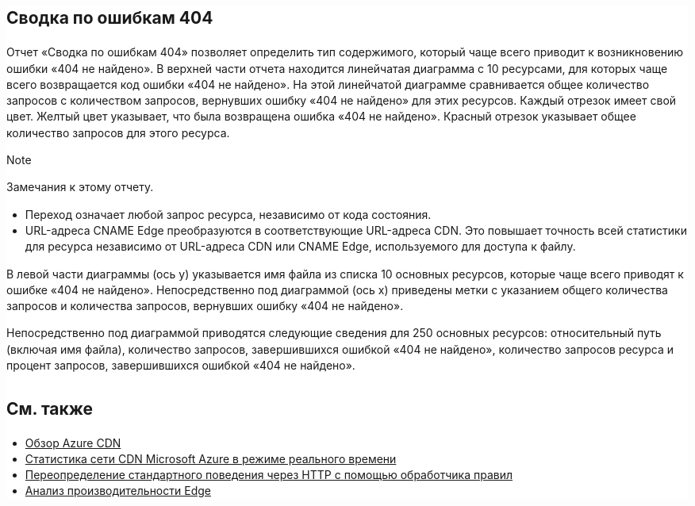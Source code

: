 ## <a name="by-404-errors"></a>Сводка по ошибкам 404
Отчет «Сводка по ошибкам 404» позволяет определить тип содержимого, который чаще всего приводит к возникновению ошибки «404 не найдено». В верхней части отчета находится линейчатая диаграмма с 10 ресурсами, для которых чаще всего возвращается код ошибки «404 не найдено». На этой линейчатой диаграмме сравнивается общее количество запросов с количеством запросов, вернувших ошибку «404 не найдено» для этих ресурсов. Каждый отрезок имеет свой цвет. Желтый цвет указывает, что была возвращена ошибка «404 не найдено». Красный отрезок указывает общее количество запросов для этого ресурса.

> [!NOTE]
> Замечания к этому отчету.
> 
> * Переход означает любой запрос ресурса, независимо от кода состояния.
> * URL-адреса CNAME Edge преобразуются в соответствующие URL-адреса CDN. Это повышает точность всей статистики для ресурса независимо от URL-адреса CDN или CNAME Edge, используемого для доступа к файлу.
> 
> 

В левой части диаграммы (ось y) указывается имя файла из списка 10 основных ресурсов, которые чаще всего приводят к ошибке «404 не найдено». Непосредственно под диаграммой (ось x) приведены метки с указанием общего количества запросов и количества запросов, вернувших ошибку «404 не найдено».

Непосредственно под диаграммой приводятся следующие сведения для 250 основных ресурсов: относительный путь (включая имя файла), количество запросов, завершившихся ошибкой «404 не найдено», количество запросов ресурса и процент запросов, завершившихся ошибкой «404 не найдено».

## <a name="see-also"></a>См. также
* [Обзор Azure CDN](cdn-overview.md)
* [Статистика сети CDN Microsoft Azure в режиме реального времени](cdn-real-time-stats.md)
* [Переопределение стандартного поведения через HTTP с помощью обработчика правил](cdn-rules-engine.md)
* [Анализ производительности Edge](cdn-edge-performance.md)


